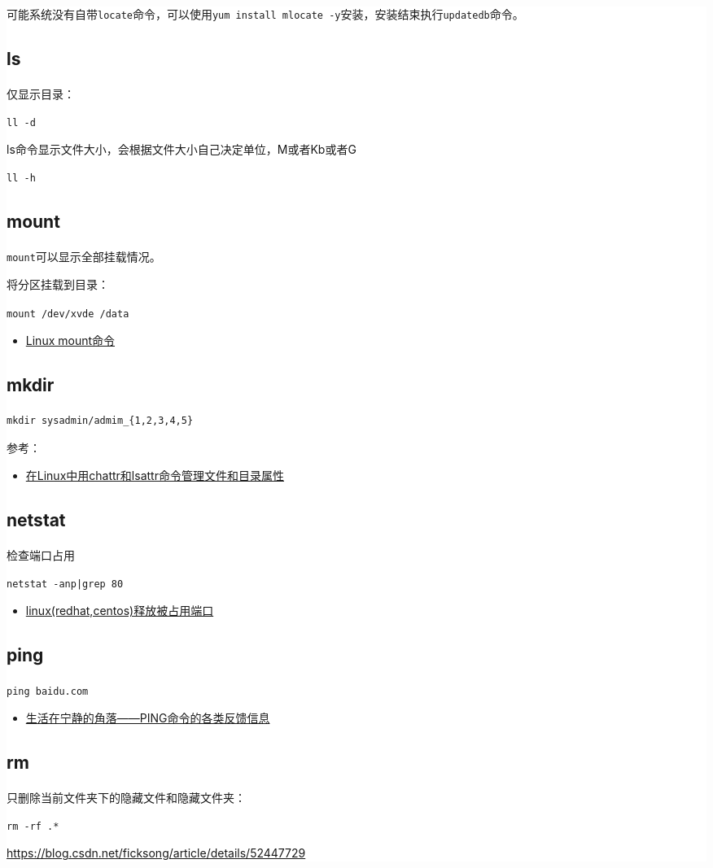 可能系统没有自带`locate`命令，可以使用`yum install mlocate -y`安装，安装结束执行`updatedb`命令。

## ls

仅显示目录：

```
ll -d
```

ls命令显示文件大小，会根据文件大小自己决定单位，M或者Kb或者G

```
ll -h
```

## mount

`mount`可以显示全部挂载情况。

将分区挂载到目录：

```
mount /dev/xvde /data
```

- [Linux mount命令](http://www.runoob.com/linux/linux-comm-mount.html)

## mkdir

`mkdir sysadmin/admim_{1,2,3,4,5}`

参考：
- [在Linux中用chattr和lsattr命令管理文件和目录属性](https://blog.csdn.net/robertsong2004/article/details/46437681)

## netstat
检查端口占用

```
netstat -anp|grep 80
```

- [linux(redhat,centos)释放被占用端口](https://blog.csdn.net/cuiyong_xu/article/details/42556925)

## ping

`ping baidu.com`

- [生活在宁静的角落——PING命令的各类反馈信息](http://www.on0926.com/?p=901)

## rm
只删除当前文件夹下的隐藏文件和隐藏文件夹：
```
rm -rf .*
```
https://blog.csdn.net/ficksong/article/details/52447729
